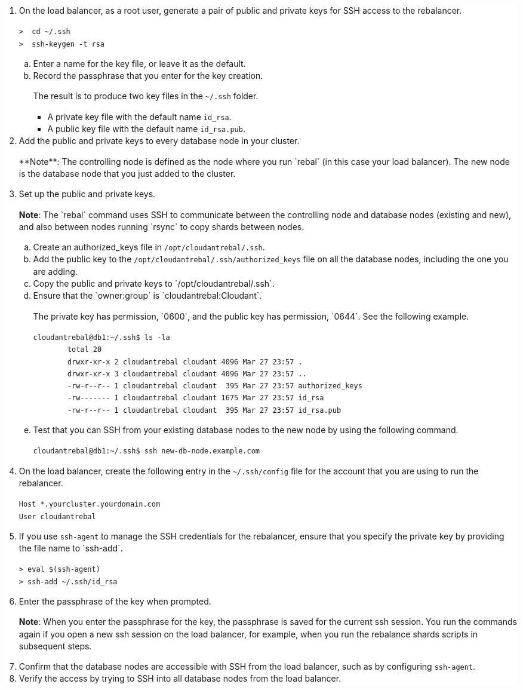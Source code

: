 <ol>
<li>On the load balancer, as a root user, generate a pair of
    public and private keys for SSH access to the rebalancer.
<p><code>>  cd ~/.ssh</code><br>
<code>>  ssh-keygen -t rsa</code></p>
<ol type=a>
<li>Enter a name for the key file, or leave it as the default.</li>
<li>Record the passphrase that you enter for the key creation. 
<p>The result is to produce two key files in the <code>~/.ssh</code> folder.</p>
<ul><li>A private key file with the default name <code>id_rsa</code>.</li>
<li>A public key file with the default name <code>id_rsa.pub</code>.</li></ul>
</li></ol></li>
<li>Add the public and private keys to every database node in your cluster.
<p>**Note**: The controlling node is defined as the node where you run `rebal` (in this case your load balancer). The new node is the database node that you just added to the cluster.</p></li>
<li>Set up the public and private keys.
<p><b>Note</b>: The `rebal` command uses SSH to communicate between the controlling node and database nodes (existing and new), and also between nodes running `rsync` to copy shards between nodes.</p>
<ol type=a><li>Create an authorized_keys file in <code>/opt/cloudantrebal/.ssh</code>.</li>
<li>Add the public key to the <code>/opt/cloudantrebal/.ssh/authorized_keys</code> file on all the database nodes, including the one you are adding.</li>
<li>Copy the public and private keys to `/opt/cloudantrebal/.ssh`.</li>
<li>Ensure that the `owner:group` is `cloudantrebal:Cloudant`.
<p>The private key has permission, `0600`, and the public key has permission, `0644`. See the following example.</p>
<p><pre><code>cloudantrebal@db1:~/.ssh$ ls -la
        total 20
        drwxr-xr-x 2 cloudantrebal cloudant 4096 Mar 27 23:57 .
        drwxr-xr-x 3 cloudantrebal cloudant 4096 Mar 27 23:57 ..
        -rw-r--r-- 1 cloudantrebal cloudant  395 Mar 27 23:57 authorized_keys
        -rw------- 1 cloudantrebal cloudant 1675 Mar 27 23:57 id_rsa
        -rw-r--r-- 1 cloudantrebal cloudant  395 Mar 27 23:57 id_rsa.pub
</code></pre></li>
<li>Test that you can SSH from your existing database nodes to the new node by using the following command.
<p><code>cloudantrebal@db1:~/.ssh$ ssh new-db-node.example.com</code></p></li>
</ol></li>
<li>On the load balancer, create the following entry in the <code>~/.ssh/config</code> file for the account that you are using to run the rebalancer.
<pre><code>Host *.yourcluster.yourdomain.com
User cloudantrebal
</code></pre></li>
<li>If you use <code>ssh-agent</code> to manage the SSH credentials for the
    rebalancer, ensure that you specify the private key by
    providing the file name to `ssh-add`.
<pre><code>> eval $(ssh-agent)
> ssh-add ~/.ssh/id_rsa
</code></pre></li>
<li>Enter the passphrase of the key when prompted.
<p><strong>Note</strong>: When you enter the passphrase for the key, the passphrase is saved for the current ssh session. You run the commands again if you open a new ssh session on the load balancer, for example, when you run the rebalance shards scripts in subsequent steps.</p></li>
<li>Confirm that the database nodes are accessible with SSH from the load balancer, such as by configuring <code>ssh-agent</code>.</li>
<li>Verify the access by trying to SSH into all database nodes from the load balancer.</li>
</ol>
</li></ol>
